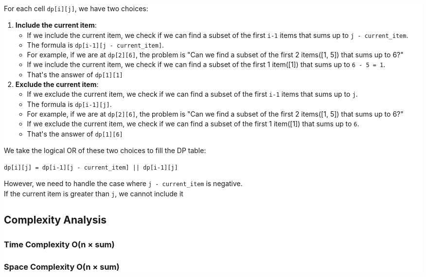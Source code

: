 For each cell `dp[i][j]`, we have two choices:
1. **Include the current item**:
   - If we include the current item, we check if we can find a subset of the first `i-1` items that sums up to `j - current_item`.
   - The formula is `dp[i-1][j - current_item]`.
   - For example, if we are at `dp[2][6]`, the problem is "Can we find a subset of the first 2 items([1, 5]) that sums up to 6?"<br>
   - If we include the current item, we check if we can find a subset of the first 1 item([1]) that sums up to `6 - 5 = 1`.
   - That's the answer of `dp[1][1]`
2. **Exclude the current item**:
   - If we exclude the current item, we check if we can find a subset of the first `i-1` items that sums up to `j`.
   - The formula is `dp[i-1][j]`.
   - For example, if we are at `dp[2][6]`, the problem is "Can we find a subset of the first 2 items([1, 5]) that sums up to 6?"<br>
   - If we exclude the current item, we check if we can find a subset of the first 1 item([1]) that sums up to `6`.
   - That's the answer of `dp[1][6]`  

We take the logical OR of these two choices to fill the DP table:
```
dp[i][j] = dp[i-1][j - current_item] || dp[i-1][j]
```

However, we need to handle the case where `j - current_item` is negative.<br>
If the current item is greater than `j`, we cannot include it<br>

## Complexity Analysis
### Time Complexity O(n × sum)
### Space Complexity O(n × sum)